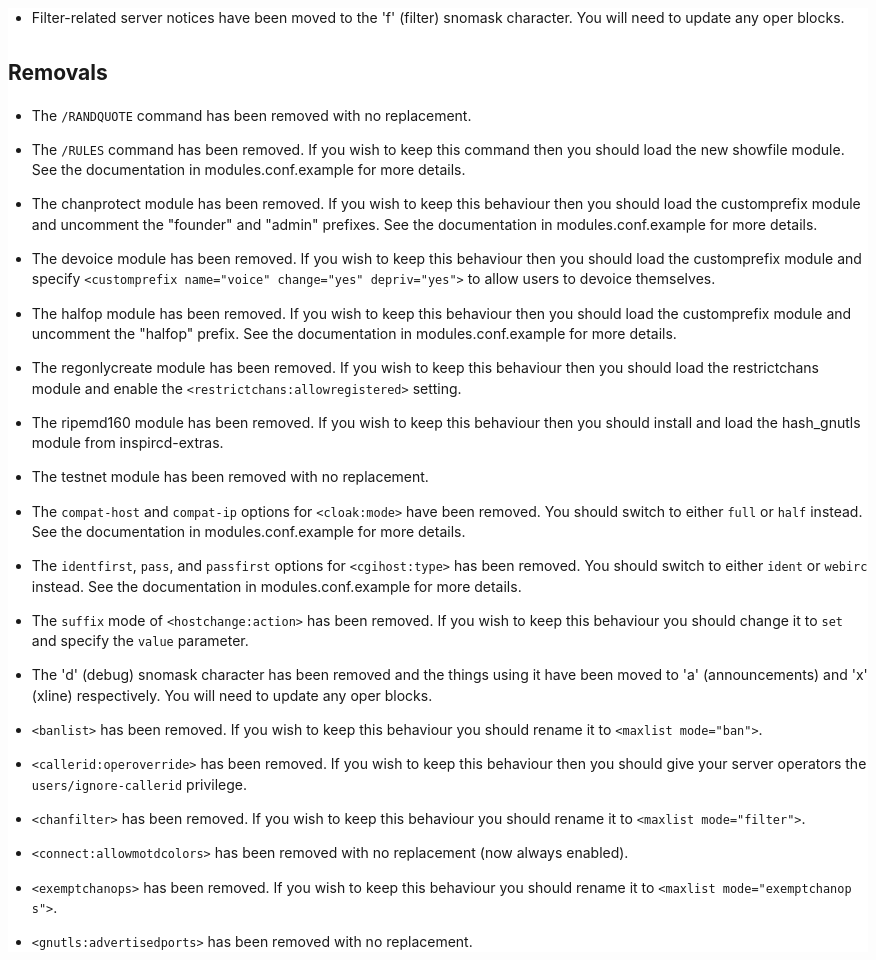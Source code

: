 - Filter-related server notices have been moved to the 'f' (filter) snomask character.  You will need to update any oper blocks.

## Removals

- The `/RANDQUOTE` command has been removed with no replacement.

- The `/RULES` command has been removed. If you wish to keep this command then you should load the new showfile module. See the documentation in modules.conf.example for more details.

- The chanprotect module has been removed. If you wish to keep this behaviour then you should load the customprefix module and uncomment the "founder" and "admin" prefixes. See the documentation in modules.conf.example for more details.

- The devoice module has been removed. If you wish to keep this behaviour then you should load the customprefix module and specify `<customprefix name="voice" change="yes" depriv="yes">` to allow users to devoice themselves.

- The halfop module has been removed. If you wish to keep this behaviour then you should load the customprefix module and uncomment the "halfop" prefix. See the documentation in modules.conf.example for more details.

- The regonlycreate module has been removed. If you wish to keep this behaviour then you should load the restrictchans module and enable the `<restrictchans:allowregistered>` setting.

- The ripemd160 module has been removed. If you wish to keep this behaviour then you should install and load the hash_gnutls module from inspircd-extras.

- The testnet module has been removed with no replacement.

- The `compat-host` and `compat-ip` options for `<cloak:mode>` have been removed. You should switch to either `full` or `half` instead. See the documentation in modules.conf.example for more details.

- The `identfirst`, `pass`, and `passfirst` options for `<cgihost:type>` has been removed. You should switch to either `ident` or `webirc`instead. See the documentation in modules.conf.example for more details.

- The `suffix` mode of `<hostchange:action>` has been removed. If you wish to keep this behaviour you should change it to `set` and specify the `value` parameter.

- The 'd' (debug) snomask character has been removed and the things using it have been moved to 'a' (announcements) and 'x' (xline) respectively. You will need to update any oper blocks.

- `<banlist>` has been removed. If you wish to keep this behaviour you should rename it to `<maxlist mode="ban">`.

- `<callerid:operoverride>` has been removed. If you wish to keep this behaviour then you should give your server operators the `users/ignore-callerid` privilege.

- `<chanfilter>` has been removed. If you wish to keep this behaviour you should rename it to `<maxlist mode="filter">`.

- `<connect:allowmotdcolors>` has been removed with no replacement (now always enabled).

- `<exemptchanops>` has been removed. If you wish to keep this behaviour you should rename it to `<maxlist mode="exemptchanops">`.

- `<gnutls:advertisedports>` has been removed with no replacement.

